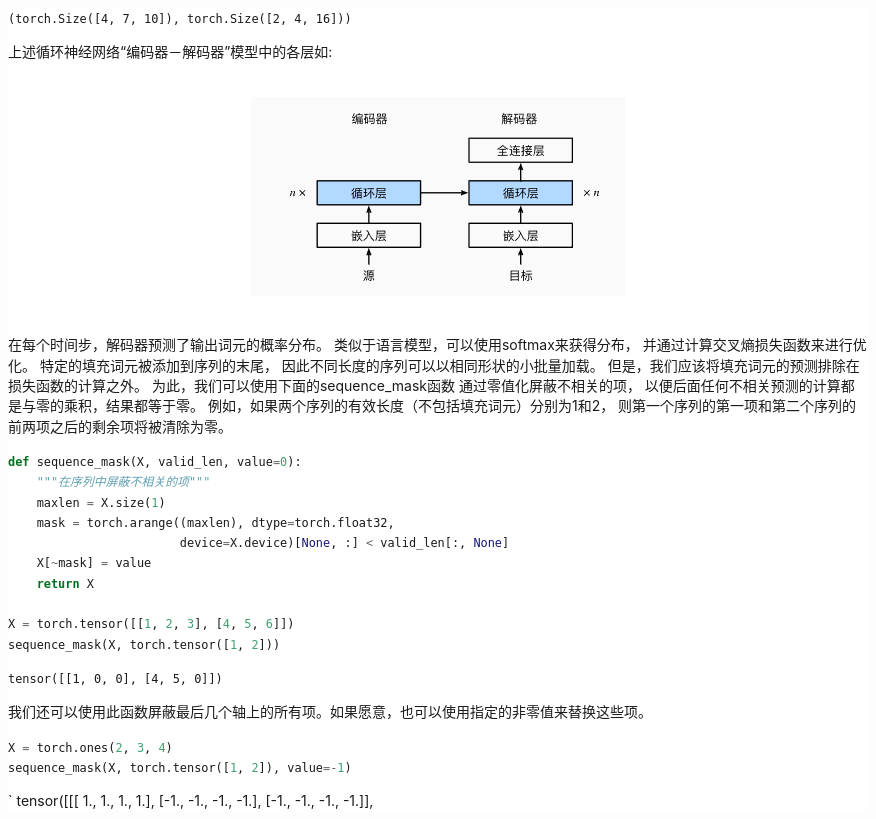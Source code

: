 `
(torch.Size([4, 7, 10]), torch.Size([2, 4, 16]))
`

上述循环神经网络“编码器－解码器”模型中的各层如:

<br>
<div align="center">
    <img src="机器翻译赛-seq2seq与transformer/01.png">
</div>
<br>

在每个时间步，解码器预测了输出词元的概率分布。 类似于语言模型，可以使用softmax来获得分布， 并通过计算交叉熵损失函数来进行优化。
特定的填充词元被添加到序列的末尾， 因此不同长度的序列可以以相同形状的小批量加载。 但是，我们应该将填充词元的预测排除在损失函数的计算之外。
为此，我们可以使用下面的sequence_mask函数 通过零值化屏蔽不相关的项， 以便后面任何不相关预测的计算都是与零的乘积，结果都等于零。 例如，如果两个序列的有效长度（不包括填充词元）分别为1和2， 则第一个序列的第一项和第二个序列的前两项之后的剩余项将被清除为零。

``` python
def sequence_mask(X, valid_len, value=0):
    """在序列中屏蔽不相关的项"""
    maxlen = X.size(1)
    mask = torch.arange((maxlen), dtype=torch.float32,
                        device=X.device)[None, :] < valid_len[:, None]
    X[~mask] = value
    return X

X = torch.tensor([[1, 2, 3], [4, 5, 6]])
sequence_mask(X, torch.tensor([1, 2]))
```

`
tensor([[1, 0, 0],
        [4, 5, 0]])
`

我们还可以使用此函数屏蔽最后几个轴上的所有项。如果愿意，也可以使用指定的非零值来替换这些项。

``` python
X = torch.ones(2, 3, 4)
sequence_mask(X, torch.tensor([1, 2]), value=-1)
```

`
tensor([[[ 1.,  1.,  1.,  1.],
         [-1., -1., -1., -1.],
         [-1., -1., -1., -1.]],
